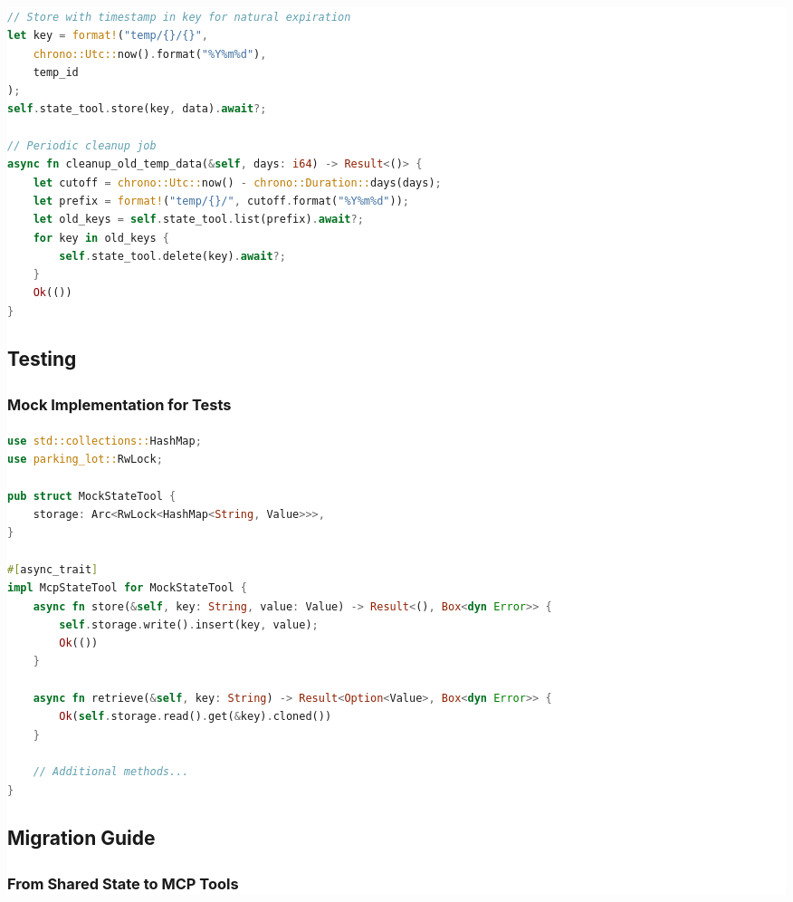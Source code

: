 ```rust
// Store with timestamp in key for natural expiration
let key = format!("temp/{}/{}",
    chrono::Utc::now().format("%Y%m%d"),
    temp_id
);
self.state_tool.store(key, data).await?;

// Periodic cleanup job
async fn cleanup_old_temp_data(&self, days: i64) -> Result<()> {
    let cutoff = chrono::Utc::now() - chrono::Duration::days(days);
    let prefix = format!("temp/{}/", cutoff.format("%Y%m%d"));
    let old_keys = self.state_tool.list(prefix).await?;
    for key in old_keys {
        self.state_tool.delete(key).await?;
    }
    Ok(())
}
```

## Testing

### Mock Implementation for Tests

```rust
use std::collections::HashMap;
use parking_lot::RwLock;

pub struct MockStateTool {
    storage: Arc<RwLock<HashMap<String, Value>>>,
}

#[async_trait]
impl McpStateTool for MockStateTool {
    async fn store(&self, key: String, value: Value) -> Result<(), Box<dyn Error>> {
        self.storage.write().insert(key, value);
        Ok(())
    }

    async fn retrieve(&self, key: String) -> Result<Option<Value>, Box<dyn Error>> {
        Ok(self.storage.read().get(&key).cloned())
    }

    // Additional methods...
}
```

## Migration Guide

### From Shared State to MCP Tools
